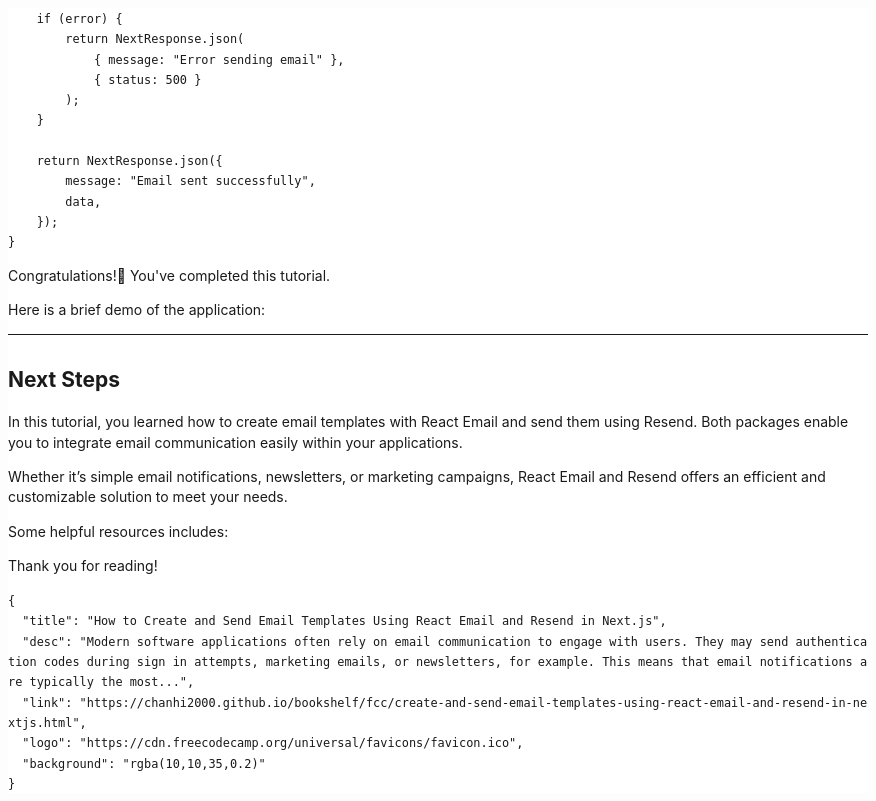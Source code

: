 ```tsx
    if (error) {
        return NextResponse.json(
            { message: "Error sending email" },
            { status: 500 }
        );
    }

    return NextResponse.json({
        message: "Email sent successfully",
        data,
    });
}
```

Congratulations!🥳 You've completed this tutorial.

Here is a brief demo of the application:

---

## Next Steps

In this tutorial, you learned how to create email templates with React Email and send them using Resend. Both packages enable you to integrate email communication easily within your applications.

Whether it’s simple email notifications, newsletters, or marketing campaigns, React Email and Resend offers an efficient and customizable solution to meet your needs.

Some helpful resources includes:

<SiteInfo
  name="React Email - React Email"
  desc="Build and send emails using React and TypeScript."
  url="https://react.email/docs/introduction/"
  logo="https://mintlify.s3-us-west-1.amazonaws.com/react-email/_generated/favicon/favicon.ico?v=3"
  preview="https://react.email/static/covers/react-email.png"/>

<SiteInfo
  name="React Email - React Email"
  desc="Build and send emails using React and TypeScript."
  url="https://react.email/docs/introduction/"
  logo="https://mintlify.s3-us-west-1.amazonaws.com/react-email/_generated/favicon/favicon.ico?v=3"
  preview="https://react.email/static/covers/react-email.png"/>

<SiteInfo
  name="Next.js - Resend"
  desc="Learn how to send your first email using Next.js and the Resend Node.js SDK."
  url="https://resend.com/docs/send-with-nextjs/"
  logo="https://mintlify.s3-us-west-1.amazonaws.com/resend/_generated/favicon/favicon.ico?v=3"
  preview="https://resend.com/static/cover-docs-next.png"/>

Thank you for reading!


```component VPCard
{
  "title": "How to Create and Send Email Templates Using React Email and Resend in Next.js",
  "desc": "Modern software applications often rely on email communication to engage with users. They may send authentication codes during sign in attempts, marketing emails, or newsletters, for example. This means that email notifications are typically the most...",
  "link": "https://chanhi2000.github.io/bookshelf/fcc/create-and-send-email-templates-using-react-email-and-resend-in-nextjs.html",
  "logo": "https://cdn.freecodecamp.org/universal/favicons/favicon.ico",
  "background": "rgba(10,10,35,0.2)"
}
```

